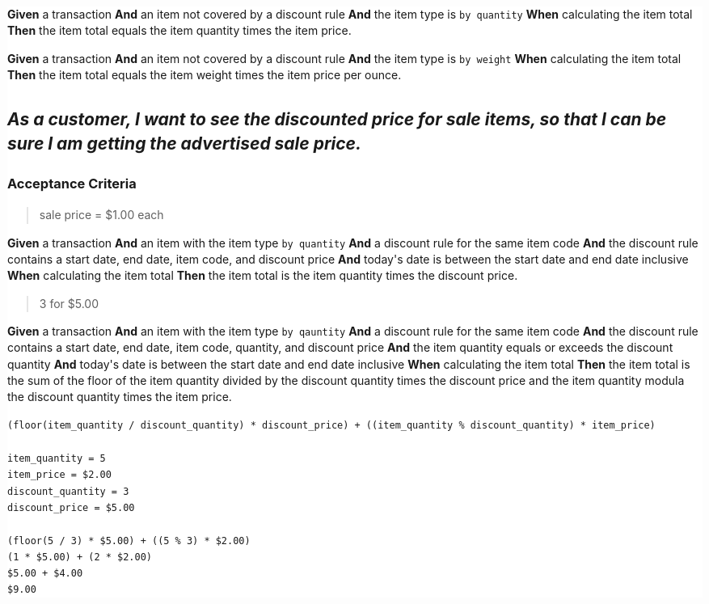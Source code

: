 **Given** a transaction
**And** an item not covered by a discount rule
**And** the item type is `by quantity`
**When** calculating the item total
**Then** the item total equals the item quantity times the item price.

**Given** a transaction
**And** an item not covered by a discount rule
**And** the item type is `by weight`
**When** calculating the item total
**Then** the item total equals the item weight times the item price per ounce.

## *As a customer, I want to see the discounted price for sale items, so that I can be sure I am getting the advertised sale price.*

### Acceptance Criteria

> sale price = $1.00 each

**Given** a transaction
**And** an item with the item type `by quantity`
**And** a discount rule for the same item code
**And** the discount rule contains a start date, end date, item code, and discount price
**And** today's date is between the start date and end date inclusive
**When** calculating the item total
**Then** the item total is the item quantity times the discount price.

> 3 for $5.00

**Given** a transaction
**And** an item with the item type `by qauntity`
**And** a discount rule for the same item code
**And** the discount rule contains a start date, end date, item code, quantity, and discount price
**And** the item quantity equals or exceeds the discount quantity
**And** today's date is between the start date and end date inclusive
**When** calculating the item total
**Then** the item total is the sum of the floor of the item quantity divided by the discount quantity times the discount price and the item quantity modula the discount quantity times the item price.

```
(floor(item_quantity / discount_quantity) * discount_price) + ((item_quantity % discount_quantity) * item_price)

item_quantity = 5
item_price = $2.00
discount_quantity = 3
discount_price = $5.00

(floor(5 / 3) * $5.00) + ((5 % 3) * $2.00)
(1 * $5.00) + (2 * $2.00)
$5.00 + $4.00
$9.00
```
